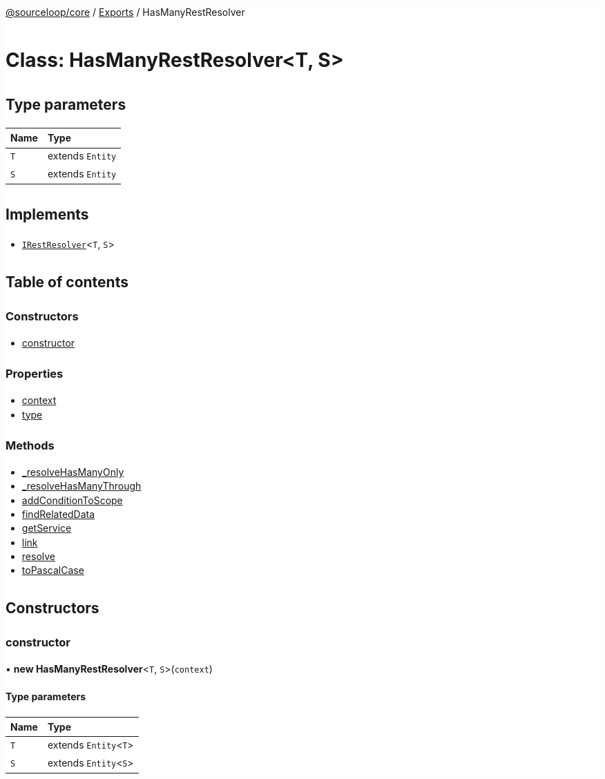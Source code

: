 [@sourceloop/core](../README.md) / [Exports](../modules.md) / HasManyRestResolver

# Class: HasManyRestResolver<T, S\>

## Type parameters

| Name | Type |
| :------ | :------ |
| `T` | extends `Entity` |
| `S` | extends `Entity` |

## Implements

- [`IRestResolver`](../interfaces/IRestResolver.md)<`T`, `S`\>

## Table of contents

### Constructors

- [constructor](HasManyRestResolver.md#constructor)

### Properties

- [context](HasManyRestResolver.md#context)
- [type](HasManyRestResolver.md#type)

### Methods

- [\_resolveHasManyOnly](HasManyRestResolver.md#_resolvehasmanyonly)
- [\_resolveHasManyThrough](HasManyRestResolver.md#_resolvehasmanythrough)
- [addConditionToScope](HasManyRestResolver.md#addconditiontoscope)
- [findRelatedData](HasManyRestResolver.md#findrelateddata)
- [getService](HasManyRestResolver.md#getservice)
- [link](HasManyRestResolver.md#link)
- [resolve](HasManyRestResolver.md#resolve)
- [toPascalCase](HasManyRestResolver.md#topascalcase)

## Constructors

### constructor

• **new HasManyRestResolver**<`T`, `S`\>(`context`)

#### Type parameters

| Name | Type |
| :------ | :------ |
| `T` | extends `Entity`<`T`\> |
| `S` | extends `Entity`<`S`\> |
